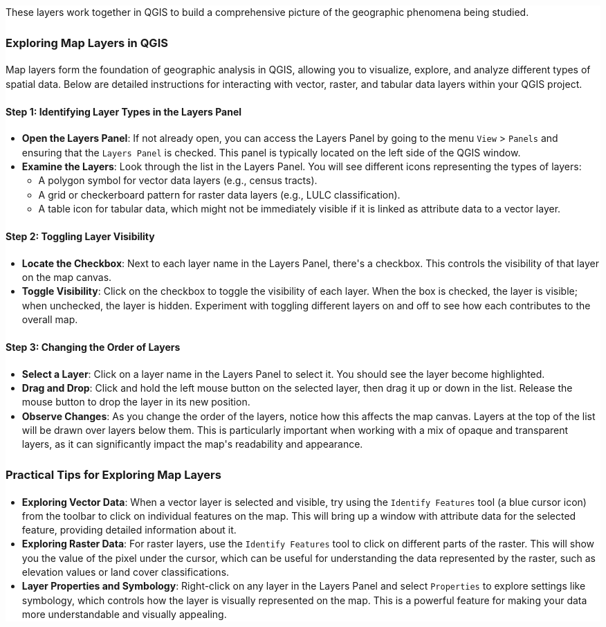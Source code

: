 These layers work together in QGIS to build a comprehensive picture of the geographic phenomena being studied.

### Exploring Map Layers in QGIS

Map layers form the foundation of geographic analysis in QGIS, allowing you to visualize, explore, and analyze different types of spatial data. Below are detailed instructions for interacting with vector, raster, and tabular data layers within your QGIS project.

#### Step 1: Identifying Layer Types in the Layers Panel

- **Open the Layers Panel**: If not already open, you can access the Layers Panel by going to the menu `View` > `Panels` and ensuring that the `Layers Panel` is checked. This panel is typically located on the left side of the QGIS window.
- **Examine the Layers**: Look through the list in the Layers Panel. You will see different icons representing the types of layers:
  - A polygon symbol for vector data layers (e.g., census tracts).
  - A grid or checkerboard pattern for raster data layers (e.g., LULC classification).
  - A table icon for tabular data, which might not be immediately visible if it is linked as attribute data to a vector layer.

#### Step 2: Toggling Layer Visibility

- **Locate the Checkbox**: Next to each layer name in the Layers Panel, there's a checkbox. This controls the visibility of that layer on the map canvas.
- **Toggle Visibility**: Click on the checkbox to toggle the visibility of each layer. When the box is checked, the layer is visible; when unchecked, the layer is hidden. Experiment with toggling different layers on and off to see how each contributes to the overall map.

#### Step 3: Changing the Order of Layers

- **Select a Layer**: Click on a layer name in the Layers Panel to select it. You should see the layer become highlighted.
- **Drag and Drop**: Click and hold the left mouse button on the selected layer, then drag it up or down in the list. Release the mouse button to drop the layer in its new position.
- **Observe Changes**: As you change the order of the layers, notice how this affects the map canvas. Layers at the top of the list will be drawn over layers below them. This is particularly important when working with a mix of opaque and transparent layers, as it can significantly impact the map's readability and appearance.

### Practical Tips for Exploring Map Layers

- **Exploring Vector Data**: When a vector layer is selected and visible, try using the `Identify Features` tool (a blue cursor icon) from the toolbar to click on individual features on the map. This will bring up a window with attribute data for the selected feature, providing detailed information about it.
- **Exploring Raster Data**: For raster layers, use the `Identify Features` tool to click on different parts of the raster. This will show you the value of the pixel under the cursor, which can be useful for understanding the data represented by the raster, such as elevation values or land cover classifications.
- **Layer Properties and Symbology**: Right-click on any layer in the Layers Panel and select `Properties` to explore settings like symbology, which controls how the layer is visually represented on the map. This is a powerful feature for making your data more understandable and visually appealing.
